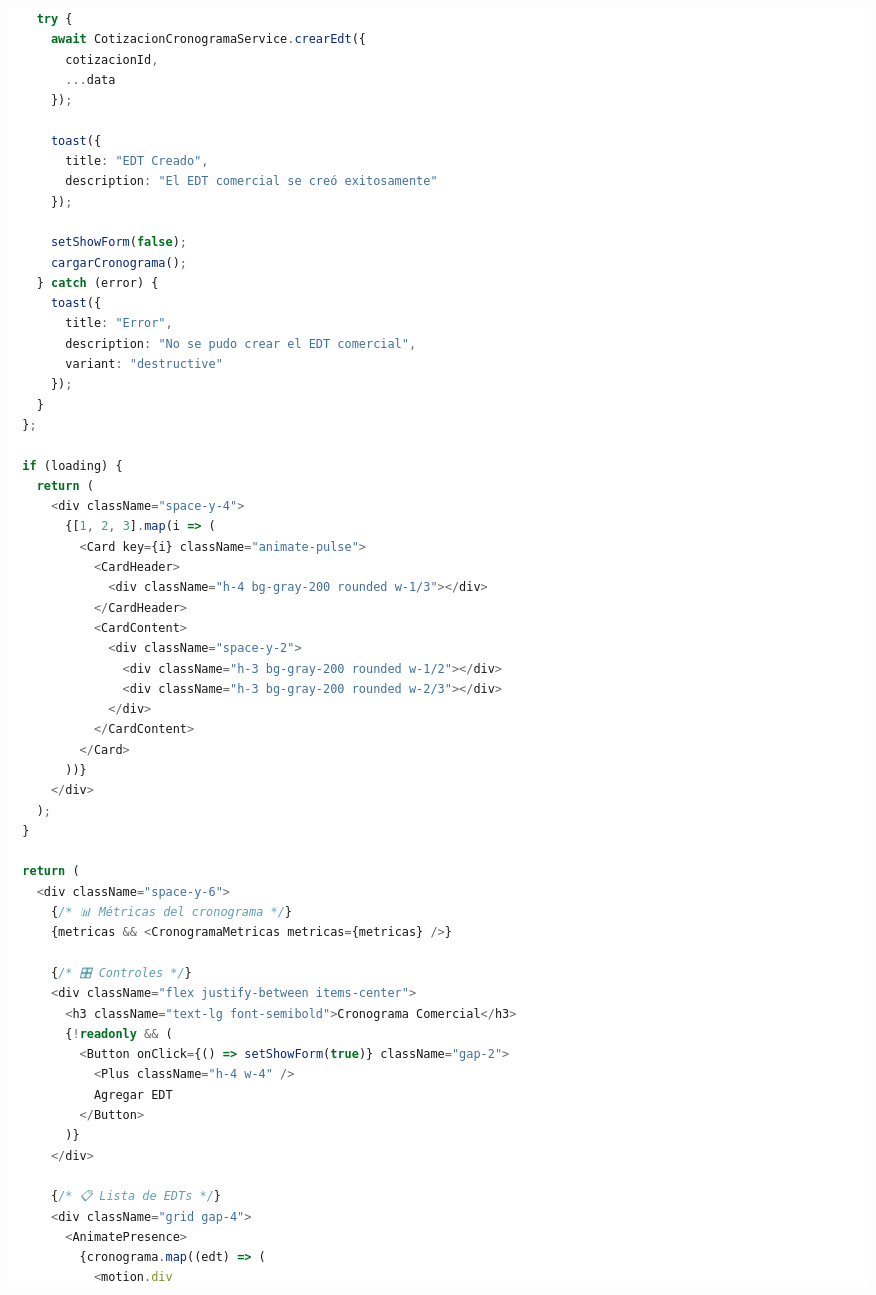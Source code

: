 ```typescript
    try {
      await CotizacionCronogramaService.crearEdt({
        cotizacionId,
        ...data
      });
      
      toast({
        title: "EDT Creado",
        description: "El EDT comercial se creó exitosamente"
      });
      
      setShowForm(false);
      cargarCronograma();
    } catch (error) {
      toast({
        title: "Error",
        description: "No se pudo crear el EDT comercial",
        variant: "destructive"
      });
    }
  };

  if (loading) {
    return (
      <div className="space-y-4">
        {[1, 2, 3].map(i => (
          <Card key={i} className="animate-pulse">
            <CardHeader>
              <div className="h-4 bg-gray-200 rounded w-1/3"></div>
            </CardHeader>
            <CardContent>
              <div className="space-y-2">
                <div className="h-3 bg-gray-200 rounded w-1/2"></div>
                <div className="h-3 bg-gray-200 rounded w-2/3"></div>
              </div>
            </CardContent>
          </Card>
        ))}
      </div>
    );
  }

  return (
    <div className="space-y-6">
      {/* 📊 Métricas del cronograma */}
      {metricas && <CronogramaMetricas metricas={metricas} />}

      {/* 🎛️ Controles */}
      <div className="flex justify-between items-center">
        <h3 className="text-lg font-semibold">Cronograma Comercial</h3>
        {!readonly && (
          <Button onClick={() => setShowForm(true)} className="gap-2">
            <Plus className="h-4 w-4" />
            Agregar EDT
          </Button>
        )}
      </div>

      {/* 📋 Lista de EDTs */}
      <div className="grid gap-4">
        <AnimatePresence>
          {cronograma.map((edt) => (
            <motion.div
```